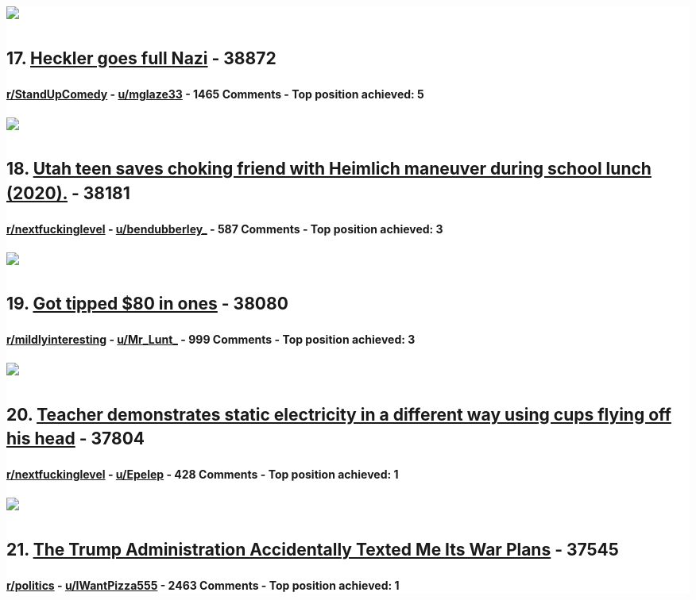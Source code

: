 <a href="https://www.irishstar.com/sport/soccer/donald-trump-salvador-real-madrid-34923654"><img src="https://b.thumbs.redditmedia.com/18BTX4oacdf2HxcQGpc-X9imE_qLDHXtEnz6I5n2R4U.jpg"></img></a>

## 17. [Heckler goes full Nazi](http://reddit.com/r/StandUpComedy/comments/1jiycyb/heckler_goes_full_nazi/) - 38872
#### [r/StandUpComedy](http://reddit.com/r/StandUpComedy) - [u/mglaze33](http://reddit.com/u/mglaze33) - 1465 Comments - Top position achieved: 5

<a href="https://v.redd.it/2xl9z1afnoqe1"><img src="https://external-preview.redd.it/eGlyNTUzYWZub3FlMV0nX0_CJBqdgpP7NRpRtj_NJ-mdGQYttZEQjsoiZttK.png?width=140&amp;height=140&amp;crop=140:140,smart&amp;format=jpg&amp;v=enabled&amp;lthumb=true&amp;s=c9769c99947f9db0744fe214989f49fd0354ba83"></img></a>

## 18. [Utah teen saves choking friend with Heimlich maneuver during school lunch (2020).](http://reddit.com/r/nextfuckinglevel/comments/1jies2q/utah_teen_saves_choking_friend_with_heimlich/) - 38181
#### [r/nextfuckinglevel](http://reddit.com/r/nextfuckinglevel) - [u/bendubberley_](http://reddit.com/u/bendubberley_) - 587 Comments - Top position achieved: 3

<a href="https://v.redd.it/k5tbcmi5djqe1"><img src="https://external-preview.redd.it/MWcwbnBzZjVkanFlMQbWuiPqLyYC4hGsvxwsx-I1FfVQXvNE3y15Q4yonPvO.png?width=140&amp;height=78&amp;crop=140:78,smart&amp;format=jpg&amp;v=enabled&amp;lthumb=true&amp;s=6a4be43fc113113f7c6fd36bcb311c6c8c8618dd"></img></a>

## 19. [Got tipped $80 in ones](http://reddit.com/r/mildlyinteresting/comments/1jiuxmr/got_tipped_80_in_ones/) - 38080
#### [r/mildlyinteresting](http://reddit.com/r/mildlyinteresting) - [u/Mr_Lunt_](http://reddit.com/u/Mr_Lunt_) - 999 Comments - Top position achieved: 3

<a href="https://i.redd.it/z5lpryztznqe1.jpeg"><img src="https://b.thumbs.redditmedia.com/-BFPMLVMbbglh39ULgvS0nD8iBY-rrnh9YgE8lbPBjw.jpg"></img></a>

## 20. [Teacher demonstrates static electricity in a different way using cups flying off his head](http://reddit.com/r/nextfuckinglevel/comments/1jj41lv/teacher_demonstrates_static_electricity_in_a/) - 37804
#### [r/nextfuckinglevel](http://reddit.com/r/nextfuckinglevel) - [u/Epelep](http://reddit.com/u/Epelep) - 428 Comments - Top position achieved: 1

<a href="https://v.redd.it/1a1fqqecspqe1"><img src="https://external-preview.redd.it/b2JoNmZ5MWNzcHFlMa4rb03ujWoXOILC3lnzIKGihbmgpGtFLLUi_i7C9oEu.png?width=140&amp;height=140&amp;crop=140:140,smart&amp;format=jpg&amp;v=enabled&amp;lthumb=true&amp;s=2aa4305bf631d8fb294a5d9e0ae0f167025e4feb"></img></a>

## 21. [The Trump Administration Accidentally Texted Me Its War Plans](http://reddit.com/r/politics/comments/1jiuiu5/the_trump_administration_accidentally_texted_me/) - 37545
#### [r/politics](http://reddit.com/r/politics) - [u/IWantPizza555](http://reddit.com/u/IWantPizza555) - 2463 Comments - Top position achieved: 1

